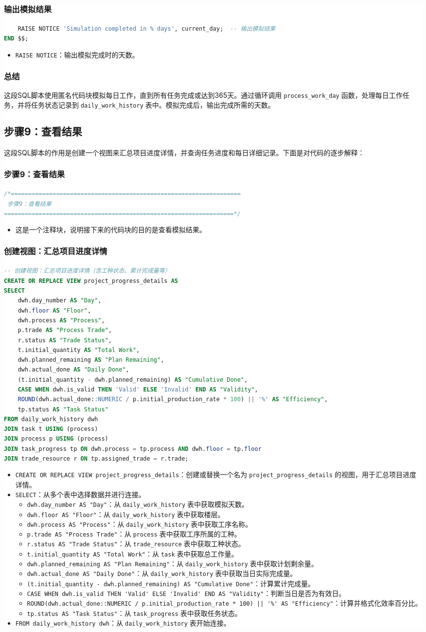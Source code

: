 ### 输出模拟结果
```sql
    RAISE NOTICE 'Simulation completed in % days', current_day;  -- 输出模拟结果
END $$;
```
- `RAISE NOTICE`：输出模拟完成时的天数。

### 总结
这段SQL脚本使用匿名代码块模拟每日工作，直到所有任务完成或达到365天。通过循环调用 `process_work_day` 函数，处理每日工作任务，并将任务状态记录到 `daily_work_history` 表中。模拟完成后，输出完成所需的天数。

## 步骤9：查看结果

这段SQL脚本的作用是创建一个视图来汇总项目进度详情，并查询任务进度和每日详细记录。下面是对代码的逐步解释：

### 步骤9：查看结果
```sql
/*==================================================================
 步骤9：查看结果
==================================================================*/
```
- 这是一个注释块，说明接下来的代码块的目的是查看模拟结果。

### 创建视图：汇总项目进度详情
```sql
-- 创建视图：汇总项目进度详情（含工种状态、累计完成量等）
CREATE OR REPLACE VIEW project_progress_details AS
SELECT 
    dwh.day_number AS "Day",
    dwh.floor AS "Floor",
    dwh.process AS "Process",
    p.trade AS "Process Trade",
    r.status AS "Trade Status",
    t.initial_quantity AS "Total Work",
    dwh.planned_remaining AS "Plan Remaining",
    dwh.actual_done AS "Daily Done",
    (t.initial_quantity - dwh.planned_remaining) AS "Cumulative Done",
    CASE WHEN dwh.is_valid THEN 'Valid' ELSE 'Invalid' END AS "Validity",
    ROUND(dwh.actual_done::NUMERIC / p.initial_production_rate * 100) || '%' AS "Efficiency",
    tp.status AS "Task Status"
FROM daily_work_history dwh
JOIN task t USING (process)
JOIN process p USING (process)
JOIN task_progress tp ON dwh.process = tp.process AND dwh.floor = tp.floor
JOIN trade_resource r ON tp.assigned_trade = r.trade;
```
- `CREATE OR REPLACE VIEW project_progress_details`：创建或替换一个名为 `project_progress_details` 的视图，用于汇总项目进度详情。
- `SELECT`：从多个表中选择数据并进行连接。
  - `dwh.day_number AS "Day"`：从 `daily_work_history` 表中获取模拟天数。
  - `dwh.floor AS "Floor"`：从 `daily_work_history` 表中获取楼层。
  - `dwh.process AS "Process"`：从 `daily_work_history` 表中获取工序名称。
  - `p.trade AS "Process Trade"`：从 `process` 表中获取工序所属的工种。
  - `r.status AS "Trade Status"`：从 `trade_resource` 表中获取工种状态。
  - `t.initial_quantity AS "Total Work"`：从 `task` 表中获取总工作量。
  - `dwh.planned_remaining AS "Plan Remaining"`：从 `daily_work_history` 表中获取计划剩余量。
  - `dwh.actual_done AS "Daily Done"`：从 `daily_work_history` 表中获取当日实际完成量。
  - `(t.initial_quantity - dwh.planned_remaining) AS "Cumulative Done"`：计算累计完成量。
  - `CASE WHEN dwh.is_valid THEN 'Valid' ELSE 'Invalid' END AS "Validity"`：判断当日是否为有效日。
  - `ROUND(dwh.actual_done::NUMERIC / p.initial_production_rate * 100) || '%' AS "Efficiency"`：计算并格式化效率百分比。
  - `tp.status AS "Task Status"`：从 `task_progress` 表中获取任务状态。
- `FROM daily_work_history dwh`：从 `daily_work_history` 表开始连接。